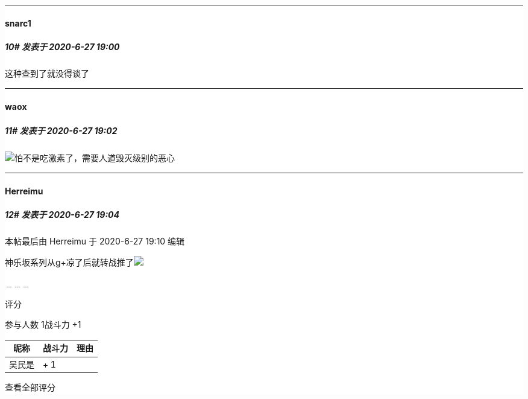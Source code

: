 

-----

####  snarc1  
##### 10#       发表于 2020-6-27 19:00




这种查到了就没得谈了







-----

####  waoх  
##### 11#       发表于 2020-6-27 19:02



<img src="https://static.saraba1st.com/image/smiley/face2017/166.png" referrerpolicy="no-referrer">怕不是吃激素了，需要人道毁灭级别的恶心







-----

####  Herreimu  
##### 12#       发表于 2020-6-27 19:04



 本帖最后由 Herreimu 于 2020-6-27 19:10 编辑 

神乐坂系列从g+凉了后就转战推了<img src="https://static.saraba1st.com/image/smiley/face2017/067.png" referrerpolicy="no-referrer">



﹍﹍﹍

评分





 参与人数 1战斗力 +1

|昵称|战斗力|理由|
|----|---|---|
| 吴民是| + 1||



查看全部评分




